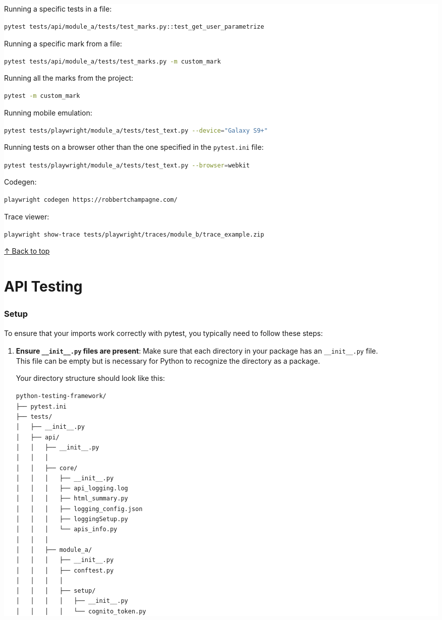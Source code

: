 Running a specific tests in a file:
```Bash
pytest tests/api/module_a/tests/test_marks.py::test_get_user_parametrize 
```

Running a specific mark from a file:
```Bash
pytest tests/api/module_a/tests/test_marks.py -m custom_mark
```

Running all the marks from the project:
```Bash
pytest -m custom_mark
```
Running mobile emulation:
```Bash
pytest tests/playwright/module_a/tests/test_text.py --device="Galaxy S9+"
```

Running tests on a browser other than the one specified in the `pytest.ini` file:
```Bash
pytest tests/playwright/module_a/tests/test_text.py --browser=webkit  
```

Codegen:
```Bash
playwright codegen https://robbertchampagne.com/
```

Trace viewer:
```Bash
playwright show-trace tests/playwright/traces/module_b/trace_example.zip
```

[↑ Back to top](#top)

# API Testing

### Setup
To ensure that your imports work correctly with pytest, you typically need to follow these steps:

1. **Ensure `__init__.py` files are present**: Make sure that each directory in your package has an `__init__.py` file.<br> 
This file can be empty but is necessary for Python to recognize the directory as a package.

    Your directory structure should look like this:
    ```Bash
    python-testing-framework/
    ├── pytest.ini
    ├── tests/
    │   ├── __init__.py
    │   ├── api/
    │   │   ├── __init__.py
    │   │   │
    │   │   ├── core/
    │   │   │   ├── __init__.py
    │   │   │   ├── api_logging.log
    │   │   │   ├── html_summary.py
    │   │   │   ├── logging_config.json
    │   │   │   ├── loggingSetup.py
    │   │   │   └── apis_info.py
    │   │   │
    │   │   ├── module_a/
    │   │   │   ├── __init__.py
    │   │   │   ├── conftest.py
    │   │   │   │
    │   │   │   ├── setup/
    │   │   │   │   ├── __init__.py
    │   │   │   │   └── cognito_token.py